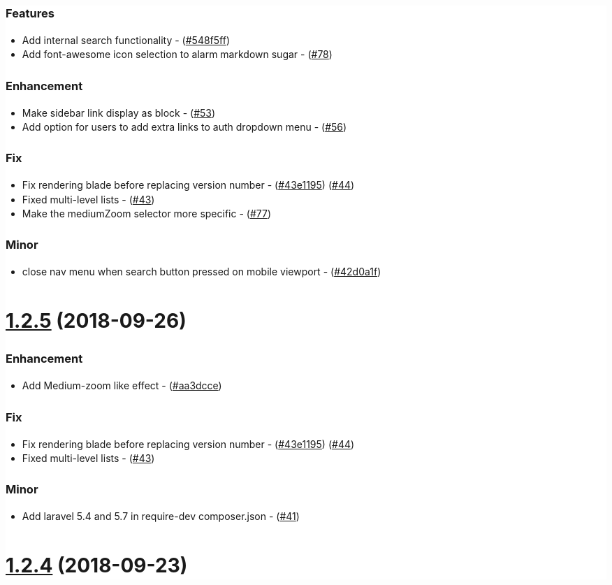 ### Features

- Add internal search functionality - ([#548f5ff](https://github.com/saleem-hadad/larecipe/commit/548f5ff918f85aa6512de7676a006505e9f9a9c7))
- Add font-awesome icon selection to alarm markdown sugar - ([#78](https://github.com/saleem-hadad/larecipe/pull/78))

### Enhancement

- Make sidebar link display as block - ([#53](https://github.com/saleem-hadad/larecipe/pull/53))
- Add option for users to add extra links to auth dropdown menu - ([#56](https://github.com/saleem-hadad/larecipe/pull/56))

### Fix

- Fix rendering blade before replacing version number - ([#43e1195](https://github.com/saleem-hadad/larecipe/commit/43e1195ac985519747dcb871daa39f40bc749f0a)) ([#44](https://github.com/saleem-hadad/larecipe/issues/44))
- Fixed multi-level lists - ([#43](https://github.com/saleem-hadad/larecipe/pull/43))
- Make the mediumZoom selector more specific - ([#77](https://github.com/saleem-hadad/larecipe/pull/77))

### Minor

- close nav menu when search button pressed on mobile viewport - ([#42d0a1f](https://github.com/saleem-hadad/larecipe/commit/42d0a1f6c19be9f0d70d9b97b980a6599b3d6e66))

<a name="1.2.5"></a>
# [1.2.5](https://github.com/saleem-hadad/larecipe/releases/tag/v1.2.5) (2018-09-26)

### Enhancement

- Add Medium-zoom like effect - ([#aa3dcce](https://github.com/saleem-hadad/larecipe/commit/aa3dcce082463e5e0dda834becec9eb6dee06e15))

### Fix

- Fix rendering blade before replacing version number - ([#43e1195](https://github.com/saleem-hadad/larecipe/commit/43e1195ac985519747dcb871daa39f40bc749f0a)) ([#44](https://github.com/saleem-hadad/larecipe/issues/44))
- Fixed multi-level lists - ([#43](https://github.com/saleem-hadad/larecipe/pull/43))

### Minor

- Add laravel 5.4 and 5.7 in require-dev composer.json - ([#41](https://github.com/saleem-hadad/larecipe/pull/41))

<a name="1.2.4"></a>
# [1.2.4](https://github.com/saleem-hadad/larecipe/releases/tag/v1.2.4) (2018-09-23)
